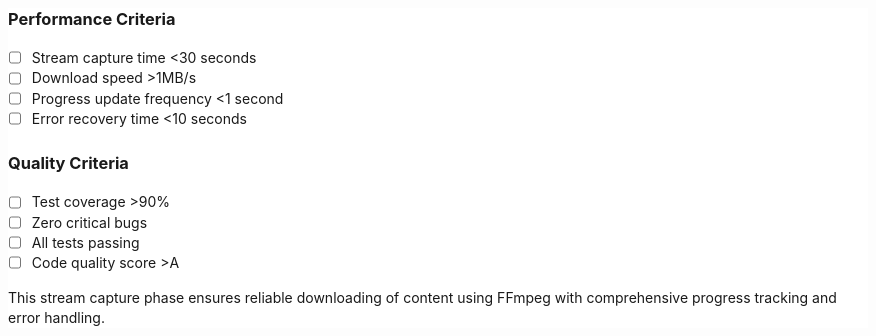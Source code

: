 ### Performance Criteria
- [ ] Stream capture time <30 seconds
- [ ] Download speed >1MB/s
- [ ] Progress update frequency <1 second
- [ ] Error recovery time <10 seconds

### Quality Criteria
- [ ] Test coverage >90%
- [ ] Zero critical bugs
- [ ] All tests passing
- [ ] Code quality score >A

This stream capture phase ensures reliable downloading of content using FFmpeg with comprehensive progress tracking and error handling.
